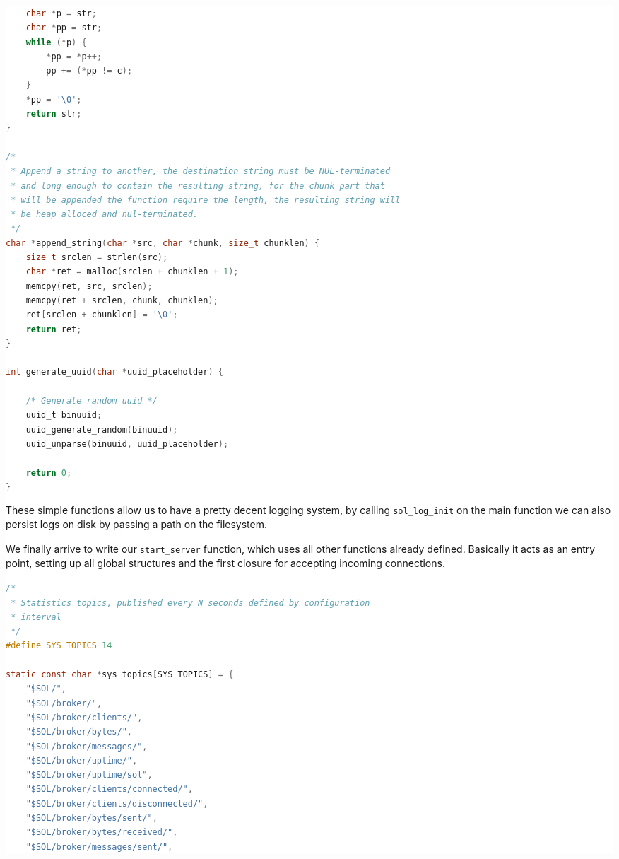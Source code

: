 ```c src/util.c
    char *p = str;
    char *pp = str;
    while (*p) {
        *pp = *p++;
        pp += (*pp != c);
    }
    *pp = '\0';
    return str;
}

/*
 * Append a string to another, the destination string must be NUL-terminated
 * and long enough to contain the resulting string, for the chunk part that
 * will be appended the function require the length, the resulting string will
 * be heap alloced and nul-terminated.
 */
char *append_string(char *src, char *chunk, size_t chunklen) {
    size_t srclen = strlen(src);
    char *ret = malloc(srclen + chunklen + 1);
    memcpy(ret, src, srclen);
    memcpy(ret + srclen, chunk, chunklen);
    ret[srclen + chunklen] = '\0';
    return ret;
}

int generate_uuid(char *uuid_placeholder) {

    /* Generate random uuid */
    uuid_t binuuid;
    uuid_generate_random(binuuid);
    uuid_unparse(binuuid, uuid_placeholder);

    return 0;
}
```

These simple functions allow us to have a pretty decent logging system, by
calling `sol_log_init` on the main function we can also persist logs on disk
by passing a path on the filesystem.

We finally arrive to write our `start_server` function, which uses all other
functions already defined. Basically it acts as an entry point, setting up all
global structures and the first closure for accepting incoming connections.

```c src/server.c
/*
 * Statistics topics, published every N seconds defined by configuration
 * interval
 */
#define SYS_TOPICS 14

static const char *sys_topics[SYS_TOPICS] = {
    "$SOL/",
    "$SOL/broker/",
    "$SOL/broker/clients/",
    "$SOL/broker/bytes/",
    "$SOL/broker/messages/",
    "$SOL/broker/uptime/",
    "$SOL/broker/uptime/sol",
    "$SOL/broker/clients/connected/",
    "$SOL/broker/clients/disconnected/",
    "$SOL/broker/bytes/sent/",
    "$SOL/broker/bytes/received/",
    "$SOL/broker/messages/sent/",
```